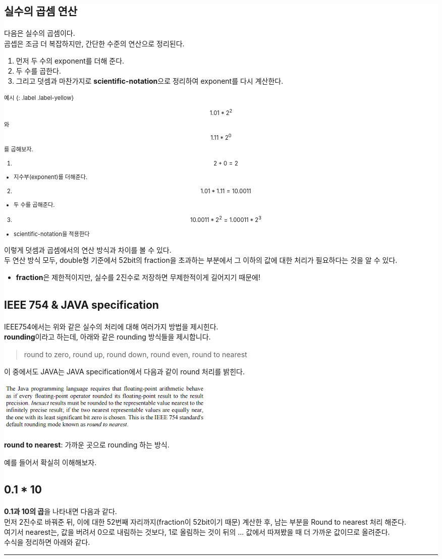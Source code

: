</div>


## 실수의 곱셈 연산

다음은 실수의 곱셈이다.  
곰셉은 조금 더 복잡하지만, 간단한 수준의 연산으로 정리된다.  

1. 먼저 두 수의 exponent를 더해 준다.
2. 두 수를 곱한다.
3. 그리고 덧셈과 마찬가지로 **scientific-notation**으로 정리하여 exponent를 다시 계산한다.


<div class="code-example" markdown="1" style="font-size: 0.8em">
예시
{: .label .label-yellow}  

$$ 1.01*2^2 $$ 와 $$ 1.11*2^0 $$ 를 곱해보자.  

1. $$ 2 + 0 = 2 $$
  - 지수부(exponent)를 더해준다.
2. $$ 1.01 * 1.11 = 10.0011 $$
  - 두 수를 곱해준다.
3. $$ 10.0011 * 2^2 = 1.00011*2^3 $$
  - scientific-notation을 적용한다 

</div>


이렇게 덧셈과 곱셈에서의 연산 방식과 차이를 볼 수 있다.  
두 연산 방식 모두, double형 기준에서 52bit의 fraction을 초과하는 부분에서 그 이하의 값에 대한 처리가 필요하다는 것을 알 수 있다.
- **fraction**은 제한적이지만, 실수를 2진수로 저장하면 무제한적이게 길어지기 때문에!

## IEEE 754 & JAVA specification

IEEE754에서는 위와 같은 실수의 처리에 대해 여러가지 방법을 제시힌다.  
**rounding**이라고 하는데, 아래와 같은 rounding 방식들을 제시합니다.  
> round to zero, round up, round down, round even, round to nearest  

이 중에서도 JAVA는 JAVA specification에서 다음과 같이 round 처리를 밝힌다.

![java spec](/images/post/algorithm/floating/floating3.png)

**round to nearest**: 가까운 곳으로 rounding 하는 방식.

예를 들어서 확실히 이해해보자.  

## 0.1 * 10

**0.1과 10의 곱**을 나타내면 다음과 같다.  
먼저 2진수로 바꿔준 뒤, 이에 대한 52번째 자리까지(fraction이 52bit이기 때문) 계산한 후, 남는 부분을 Round to nearest 처리 해준다.  
여기서 nearest는, 값을 버려서 0으로 내림하는 것보다, 1로 올림하는 것이 뒤의 ... 값에서 따져봤을 때 더 가까운 값이므로 올려준다.  
수식을 정리하면 아래와 같다.  

---